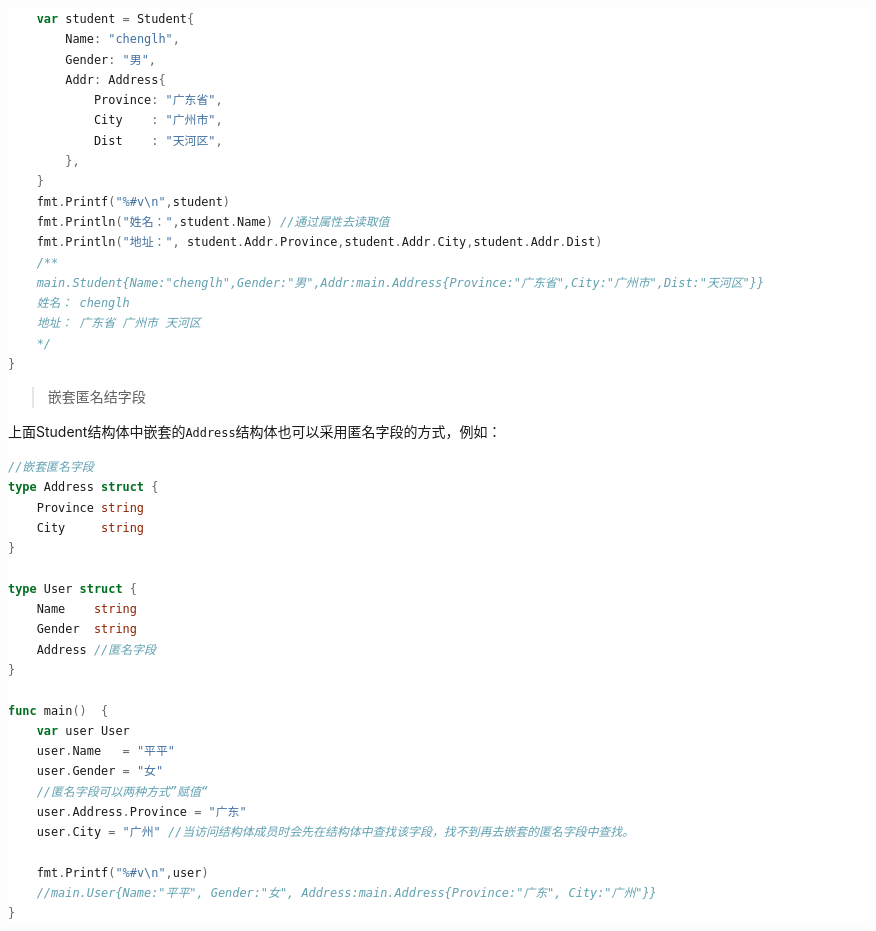 ~~~go
	var student = Student{
		Name: "chenglh",
		Gender: "男",
		Addr: Address{
			Province: "广东省",
			City	: "广州市",
			Dist	: "天河区",
		},
	}
	fmt.Printf("%#v\n",student)
	fmt.Println("姓名：",student.Name) //通过属性去读取值
	fmt.Println("地址：", student.Addr.Province,student.Addr.City,student.Addr.Dist)
	/**
	main.Student{Name:"chenglh",Gender:"男",Addr:main.Address{Province:"广东省",City:"广州市",Dist:"天河区"}}
	姓名： chenglh
	地址： 广东省 广州市 天河区
	*/
}
~~~



> 嵌套匿名结字段

上面Student结构体中嵌套的`Address`结构体也可以采用匿名字段的方式，例如：

~~~go
//嵌套匿名字段
type Address struct {
	Province string
	City	 string
}

type User struct {
	Name 	string
	Gender 	string
	Address	//匿名字段
}

func main()  {
	var user User
	user.Name 	= "平平"
	user.Gender = "女"
    //匿名字段可以两种方式”赋值“
	user.Address.Province = "广东"
	user.City = "广州" //当访问结构体成员时会先在结构体中查找该字段，找不到再去嵌套的匿名字段中查找。

	fmt.Printf("%#v\n",user)
	//main.User{Name:"平平", Gender:"女", Address:main.Address{Province:"广东", City:"广州"}}
}
~~~


